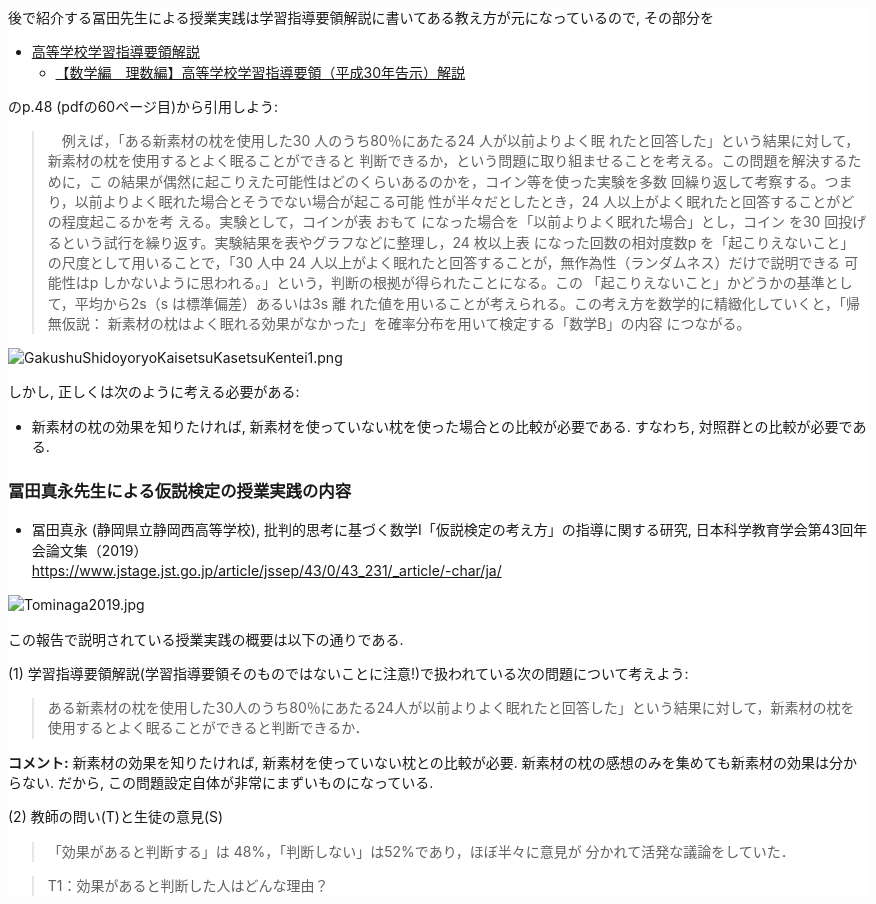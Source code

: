 後で紹介する冨田先生による授業実践は学習指導要領解説に書いてある教え方が元になっているので, その部分を

* [高等学校学習指導要領解説](https://www.mext.go.jp/a_menu/shotou/new-cs/1407074.htm)
  * [【数学編　理数編】高等学校学習指導要領（平成30年告示）解説](https://www.mext.go.jp/content/20230217-mxt_kyoiku02-100002620_05.pdf)

のp.48 (pdfの60ページ目)から引用しよう:

>　例えば，「ある新素材の枕を使用した30 人のうち80％にあたる24 人が以前よりよく眠
れたと回答した」という結果に対して，新素材の枕を使用するとよく眠ることができると
判断できるか，という問題に取り組ませることを考える。この問題を解決するために，こ
の結果が偶然に起こりえた可能性はどのくらいあるのかを，コイン等を使った実験を多数
回繰り返して考察する。つまり，以前よりよく眠れた場合とそうでない場合が起こる可能
性が半々だとしたとき，24 人以上がよく眠れたと回答することがどの程度起こるかを考
える。実験として，コインが表
おもて
になった場合を「以前よりよく眠れた場合」とし，コイン
を30 回投げるという試行を繰り返す。実験結果を表やグラフなどに整理し，24 枚以上表
になった回数の相対度数p を「起こりえないこと」の尺度として用いることで，「30 人中
24 人以上がよく眠れたと回答することが，無作為性（ランダムネス）だけで説明できる
可能性はp しかないように思われる。」という，判断の根拠が得られたことになる。この
「起こりえないこと」かどうかの基準として，平均から2s（s は標準偏差）あるいは3s 離
れた値を用いることが考えられる。この考え方を数学的に精緻化していくと，「帰無仮説：
新素材の枕はよく眠れる効果がなかった」を確率分布を用いて検定する「数学B」の内容
につながる。

![GakushuShidoyoryoKaisetsuKasetsuKentei1.png](attachment:GakushuShidoyoryoKaisetsuKasetsuKentei1.png)

しかし, 正しくは次のように考える必要がある:

* 新素材の枕の効果を知りたければ, 新素材を使っていない枕を使った場合との比較が必要である.  すなわち, 対照群との比較が必要である.


### 冨田真永先生による仮説検定の授業実践の内容

* 冨田真永 (静岡県立静岡西高等学校), 批判的思考に基づく数学Ⅰ「仮説検定の考え方」の指導に関する研究, 日本科学教育学会第43回年会論文集（2019）
<br>https://www.jstage.jst.go.jp/article/jssep/43/0/43_231/_article/-char/ja/

![Tominaga2019.jpg](attachment:Tominaga2019.jpg)


この報告で説明されている授業実践の概要は以下の通りである.

(1) 学習指導要領解説(学習指導要領そのものではないことに注意!)で扱われている次の問題について考えよう:

>ある新素材の枕を使用した30人のうち80％にあたる24人が以前よりよく眠れたと回答した」という結果に対して，新素材の枕を使用するとよく眠ることができると判断できるか．

__コメント:__ 新素材の効果を知りたければ, 新素材を使っていない枕との比較が必要.  新素材の枕の感想のみを集めても新素材の効果は分からない.  だから, この問題設定自体が非常にまずいものになっている.

(2) 教師の問い(T)と生徒の意見(S)

>「効果があると判断する」は
48%，「判断しない」は52%であり，ほぼ半々に意見が
分かれて活発な議論をしていた．

>T1：効果があると判断した人はどんな理由？

